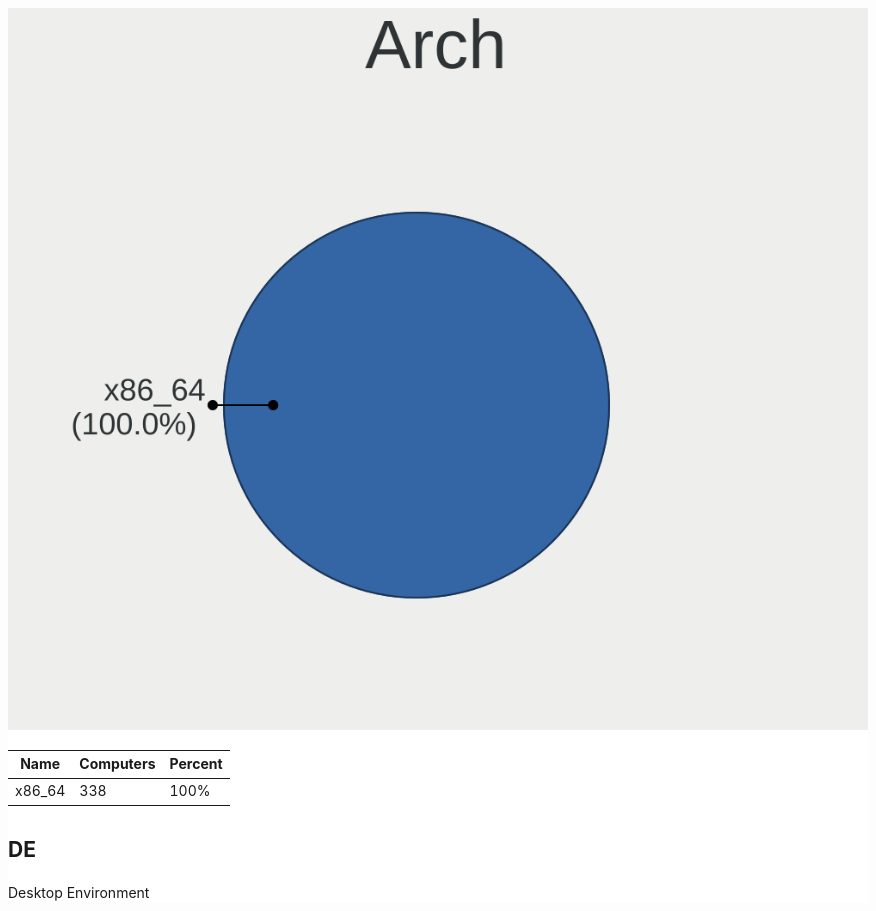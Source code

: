 ![Arch](./All/images/pie_chart/os_arch.svg)


| Name   | Computers | Percent |
|--------|-----------|---------|
| x86_64 | 338       | 100%    |

DE
--

Desktop Environment
